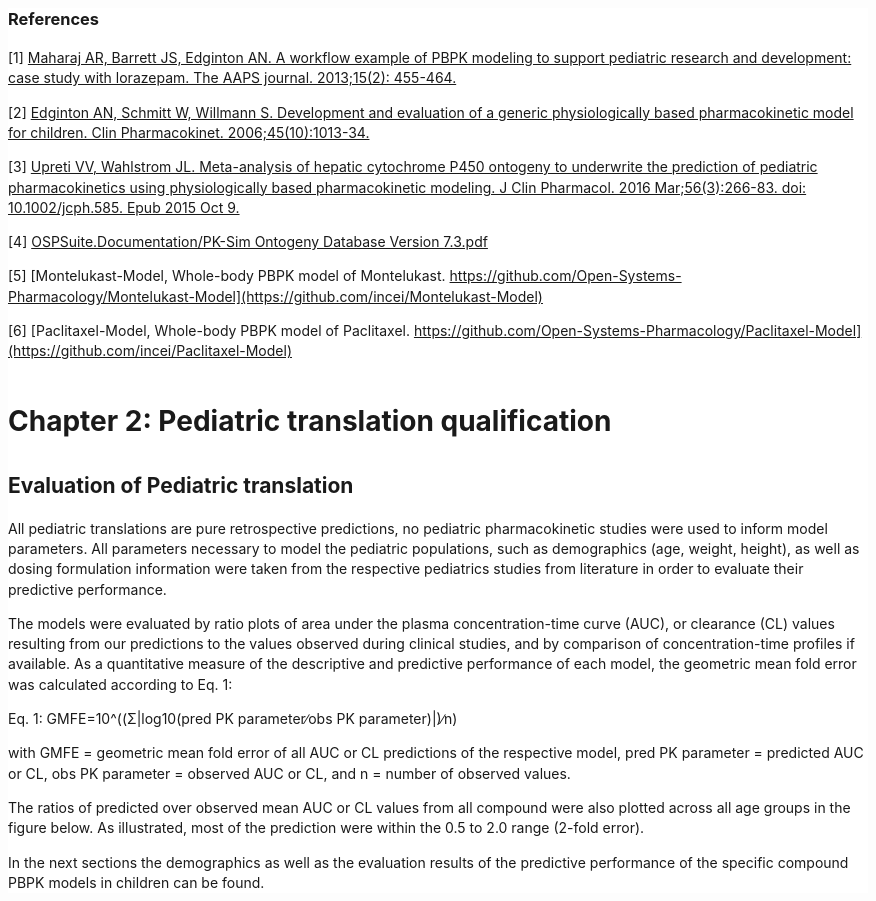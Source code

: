 ### References

[1] [Maharaj AR, Barrett JS, Edginton AN. A workflow example of PBPK modeling to support pediatric research and development: case study with lorazepam. The AAPS journal. 2013;15(2): 455-464.](https://www.ncbi.nlm.nih.gov/pubmed/23344790)

[2] [Edginton AN, Schmitt W, Willmann S. Development and evaluation of a generic physiologically based pharmacokinetic model for children. Clin Pharmacokinet. 2006;45(10):1013-34.](https://www.ncbi.nlm.nih.gov/pubmed/16984214)

[3] [Upreti VV, Wahlstrom JL. Meta-analysis of hepatic cytochrome P450 ontogeny to underwrite the prediction of pediatric pharmacokinetics using physiologically based pharmacokinetic modeling. J Clin Pharmacol. 2016 Mar;56(3):266-83. doi: 10.1002/jcph.585. Epub 2015 Oct 9.](https://www.ncbi.nlm.nih.gov/pubmed/26139104)

[4]  [OSPSuite.Documentation/PK-Sim Ontogeny Database Version 7.3.pdf ](https://github.com/Open-Systems-Pharmacology/OSPSuite.Documentation/blob/38cf71b384cfc25cfa0ce4d2f3addfd32757e13b/PK-Sim%20Ontogeny%20Database%20Version%207.3.pdf)

[5] [Montelukast-Model, Whole-body PBPK model of Montelukast. https://github.com/Open-Systems-Pharmacology/Montelukast-Model](https://github.com/incei/Montelukast-Model)

[6] [Paclitaxel-Model, Whole-body PBPK model of Paclitaxel. https://github.com/Open-Systems-Pharmacology/Paclitaxel-Model](https://github.com/incei/Paclitaxel-Model)


# Chapter 2: Pediatric translation qualification
## Evaluation of Pediatric translation

All pediatric translations are pure retrospective predictions, no pediatric pharmacokinetic studies were used to inform model parameters. All parameters necessary to model the pediatric populations, such as demographics (age, weight, height), as well as dosing formulation information were taken from the respective pediatrics studies from literature in order to evaluate their predictive performance. 

The models were evaluated by ratio plots of area under the plasma concentration-time curve (AUC), or clearance (CL) values resulting from our predictions to the values observed during clinical studies, and by comparison of concentration-time profiles if available. As a quantitative measure of the descriptive and predictive performance of each model, the geometric mean fold error was calculated according to Eq. 1:



Eq. 1: GMFE=10^((Σ|log10(pred PK parameter∕obs PK parameter)|)∕n)



with GMFE = geometric mean fold error of all AUC or CL predictions of the respective model, pred PK parameter = predicted AUC or CL, obs PK parameter = observed AUC or CL, and n = number of observed values.

The ratios of predicted over observed mean AUC or CL values from all compound were also plotted across all age groups in the figure below. As illustrated, most of the prediction were within the 0.5 to 2.0 range (2-fold error). 

In the next sections the demographics as well as the evaluation results of the predictive performance of the specific compound PBPK models in children can be found.  
